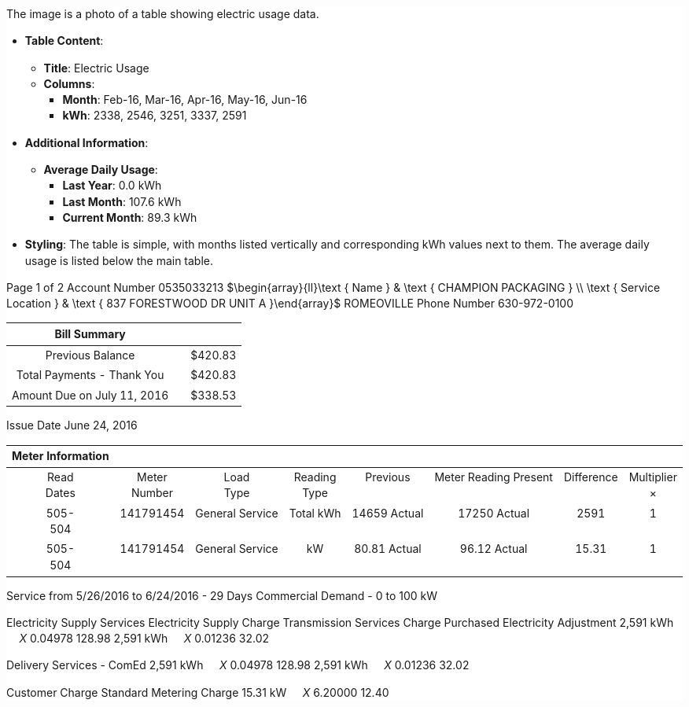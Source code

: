 The image is a photo of a table showing electric usage data.

- **Table Content**:
  - **Title**: Electric Usage
  - **Columns**: 
    - **Month**: Feb-16, Mar-16, Apr-16, May-16, Jun-16
    - **kWh**: 2338, 2546, 3251, 3337, 2591

- **Additional Information**:
  - **Average Daily Usage**:
    - **Last Year**: 0.0 kWh
    - **Last Month**: 107.6 kWh
    - **Current Month**: 89.3 kWh

- **Styling**: The table is simple, with months listed vertically and corresponding kWh values next to them. The average daily usage is listed below the main table.

Page 1 of 2
Account Number 0535033213
$\begin{array}{ll}\text { Name } & \text { CHAMPION PACKAGING } \\ \text { Service Location } & \text { 837 FORESTWOOD DR UNIT A }\end{array}$ ROMEOVILLE
Phone Number 630-972-0100

| Bill Summary |  |  |
| :--: | :--: | :--: |
| Previous Balance |  | $\$ 420.83$ |
| Total Payments - Thank You |  | $\$ 420.83$ |
| Amount Due on July 11, 2016 |  | $\$ 338.53$ |

Issue Date June 24, 2016

| Meter Information |  |  |  |  |  |  |  |
| :--: | :--: | :--: | :--: | :--: | :--: | :--: | :--: |
| Read <br> Dates | Meter <br> Number | Load <br> Type | Reading <br> Type | Previous | Meter Reading Present | Difference | Multiplier <br> $\times$ | Usage |
| 505- <br> 504 | 141791454 | General Service | Total kWh | 14659 Actual | 17250 Actual | 2591 | 1 | 2591 |
| 505- <br> 504 | 141791454 | General Service | kW | 80.81 Actual | 96.12 Actual | 15.31 | 1 | 15.31 |

Service from 5/26/2016 to 6/24/2016 - 29 Days
Commercial Demand - 0 to 100 kW

Electricity Supply Services
Electricity Supply Charge
Transmission Services Charge
Purchased Electricity Adjustment
2,591 kWh $\quad X$ 0.04978 128.98
2,591 kWh $\quad X$ 0.01236 32.02

Delivery Services - ComEd
2,591 kWh $\quad X$ 0.04978 128.98
2,591 kWh $\quad X$ 0.01236 32.02

Customer Charge
Standard Metering Charge
15.31 kW $\quad X$ 6.20000 12.40
